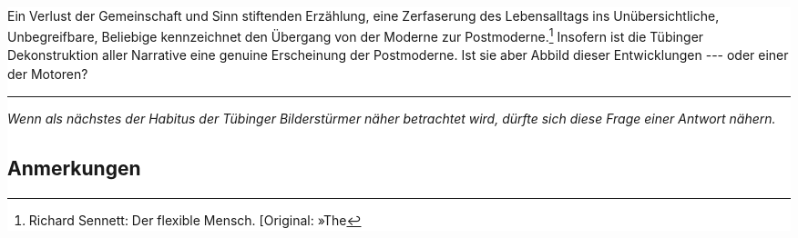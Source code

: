 Ein Verlust der Gemeinschaft und Sinn stiftenden Erzählung, eine
Zer­faserung des Lebensalltags ins Unübersichtliche,
Unbegreifbare, Beliebige kennzeichnet den Übergang von der
Moderne zur Postmoderne.[^27] Insofern ist die Tübinger
Dekonstruktion aller Narrative eine genuine Erscheinung der
Postmoderne. Ist sie aber Abbild dieser Entwicklungen --- oder
einer der Motoren?

---

*Wenn als nächstes der Habitus der Tübinger Bilderstürmer näher
betrachtet wird, dürfte sich diese Frage einer Antwort nähern.*

## Anmerkungen

[^1]: Volkskunde als historische Kulturwissenschaft. Gesammelte
    Schriften von Wolfgang Brückner IV: Zeitgeist und
    Zeitzeugenschaft 1968-1998. Würzburg 2000, S.&nbsp;292--293,
    hier S.&nbsp;292 (»Agitprop in der Volkskunde«). --- Trotz
    dieser Einschätzung bekundete Brückner: »Was wäre es so
    fruchtbar, wenn mit und über Wolfgang Emmerich hier [in
    Falkenstein 1970] diskutiert werden könnte, ehe dieses
    wichtige und notwendige, aber eben doch selbst von
    ideologischer Warte aus konzipierte Buch \[Emmerichs
    Dissertation ›Kritik der Volkstumsideologie‹, die bei Hermann
    Bausinger in Tübingen entstanden ist\] jetzt unverändert bei
    Suhrkamp nachgedruckt und damit zu ›marxistischer
    Erbauungs­literatur‹ verbraten und popularisiert wird.«
    Zeitgeist, 1970/2000 (wie oben), S.&nbsp;275.

[^2]: Mir liegt das Manuskript eines deutschen
    Volkskunde-Professors vor, das unter dem Titel »Wir sind die
    Guten. Volkskunde als bekennende Wissenschaft« im Jahr 2016
    bemerkenswerte Einblicke ins Seelenleben eines
    Wissenschaftlers erlaubt, der den Weg seines Faches in den
    moralgeleiteten Zeitgeist-Aktivismus nicht unkommentiert
    mitgehen wollte --- und kurz vor seiner eigenen Emeritierung
    diese Bestandsaufnahme der deut­schen Volkskunde und ihrer
    akademischen Akteure anlässlich der Gedenkveranstaltung für
    eine Kollegin vortrug.

[^3]: Han F. Vermeulen: Die Geschichtsverdrängung der Ethnologen
    als gesellschaftliches Problem (2018),
    [boasblogs.org/whatsinaname/die-geschichtsverdraengung-der-ethnologen-als-gesellschaftliches-problem/](https://boasblogs.org/whatsinaname/die-geschichtsverdraengung-der-ethnologen-als-gesellschaftliches-problem/).

[^4]: Wir sind die Guten, 2016 (wie Anm. 2).

[^5]: Klaus Geiger, Utz Jeggle, Gottfried Korff: Abschied vom
    Volksleben. Tübingen 1970.

[^6]: Martin Scharfe: Kritik des Kanons. In: Abschied, 1970 (wie
    Anm.&nbsp;5), S.&nbsp;74--84.

[^7]: Als ein Beispiel zur Volksfrömmigkeitsforschung etwa:
    Christine Aka: Unfallkreuze. Trauerorte am
    Straßenrand. Münster u.a. 2007.

[^8]: Edgar Harvolk (Hrsg.): Wege der Volkskunde in Bayern. Ein
    Handbuch. Beiträge zur
    Volkstumsforschung 23. München 1987. --- Das vom
    seinerzeitigem Leiter des Instituts für Volkskunde an der
    Bayerischen Akademie der Wissenschaften herausgegebene
    Handbuch listet als volkskundliche Forschungsfelder, deren
    materielle Ausprägungen auch in den Museen gesammelt,
    erforscht und ausgestellt werden, auf: Haus, Arbeit und
    Gerät, Volkskunst, Kleidung, Keramik, Möbel, Nahrung,
    Volksmedizin, Volksfrömmigkeit, Brauch und Fest,
    Volksschauspiel, Volksmusik, Erzählkultur, volkstümliche
    Lesestoffe.


[^9]: Rolf Wilhelm Brednich: Grundriß der Volkskunde. Einführung
[^10]: Zeitgeist, 1996/2000 (wie Anm. 1), S.&nbsp;417.
[^11]: Ebd., S. 403.
[^12]: Dietrich Schwanitz am 6.9.1996 im FAZ-Magazin. Zitiert
[^13]: Hermann Bausinger: Zur Kritik der Folklorismuskritik. In:
[^14]: Karl-Sigismund Kramer: Historische Methode und
[^15]: Ebd., S. 12. Hier auch die weiteren Zitate in diesem Absatz.
[^16]: Hinrich Siuts: Bann und Acht und ihre Grundlagen im
[^17]: Populus revisus, 1966 (wie Anm. 13), S. 14.
[^18]: Wir sind die Guten, 2016 (wie Anm. 2).
[^19]: Zitiert nach: Zeitgeist, 1981/2000 (wie Anm. 1), S. 49
[^20]: Sabine Doering-Manteuffel: Das Weltkind in der
[^21]: Dass »Wir sind die Guten« (wie Anm. 2) deutlich auf die
[^22]: Wir sind die Guten, 2016 (wie Anm. 2).
[^23]: Hermann Bausinger: Wir Kleinbürger. Die Unterwanderung der
[^24]: Zusammenfassung der Ergebnisse der einzelnen
[^25]: Zeitgeist, 1996/2000 (wie Anm. 1), S. 401.
[^26]: Jörg Jeremias: Vier Jahrzehnte Forschung am Alten
[^27]: Richard Sennett: Der flexible Mensch. \[Original: »The